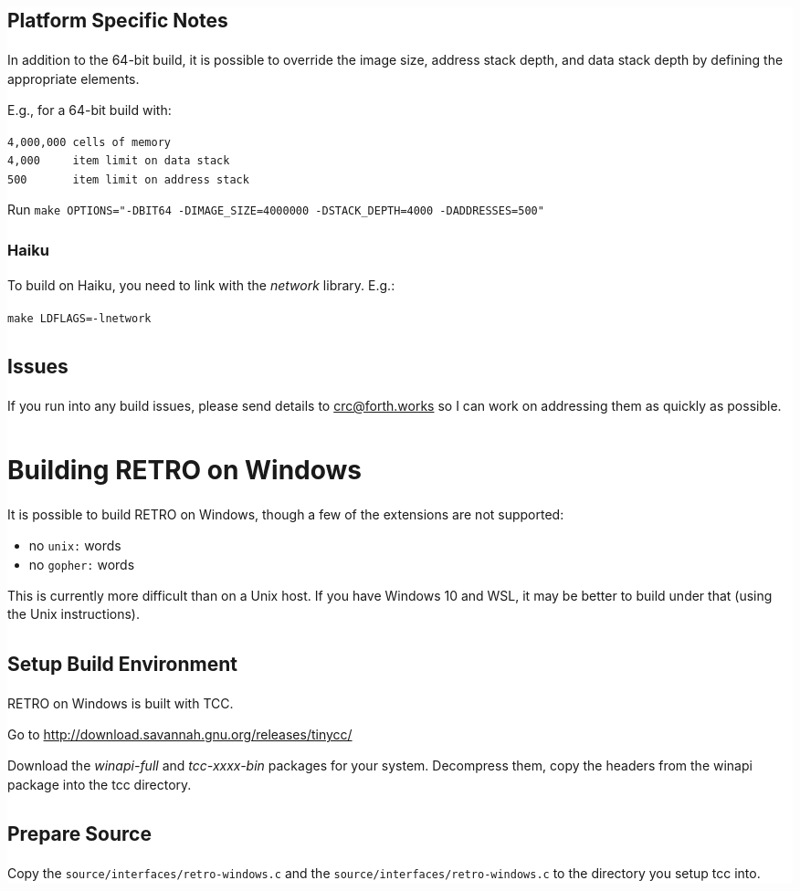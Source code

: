 ## Platform Specific Notes

In addition to the 64-bit build, it is possible to override the
image size, address stack depth, and data stack depth by defining
the appropriate elements.

E.g., for a 64-bit build with:

    4,000,000 cells of memory
    4,000     item limit on data stack
    500       item limit on address stack

Run `make OPTIONS="-DBIT64 -DIMAGE_SIZE=4000000 -DSTACK_DEPTH=4000 -DADDRESSES=500"`


### Haiku

To build on Haiku, you need to link with the *network* library.
E.g.:

    make LDFLAGS=-lnetwork

## Issues

If you run into any build issues, please send details to
crc@forth.works so I can work on addressing them as quickly
as possible.

# Building RETRO on Windows

It is possible to build RETRO on Windows, though a few of the
extensions are not supported:

- no `unix:` words
- no `gopher:` words

This is currently more difficult than on a Unix host. If you have
Windows 10 and WSL, it may be better to build under that (using
the Unix instructions).

## Setup Build Environment

RETRO on Windows is built with TCC.

Go to http://download.savannah.gnu.org/releases/tinycc/

Download the *winapi-full* and *tcc-xxxx-bin* packages for your
system. Decompress them, copy the headers from the winapi
package into the tcc directory.

## Prepare Source

Copy the `source/interfaces/retro-windows.c` and the
`source/interfaces/retro-windows.c` to the directory you setup
tcc into.
